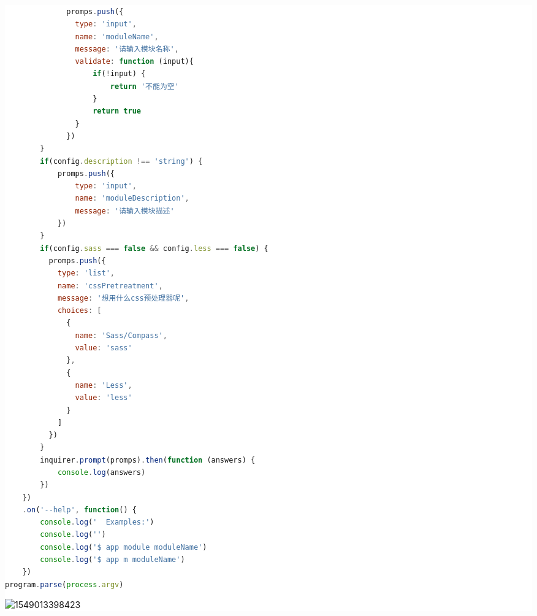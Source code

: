   ```javascript
                promps.push({
                  type: 'input',
                  name: 'moduleName',
                  message: '请输入模块名称',
                  validate: function (input){
                      if(!input) {
                          return '不能为空'
                      }
                      return true
                  }
                })
          } 
          if(config.description !== 'string') {
              promps.push({
                  type: 'input',
                  name: 'moduleDescription',
                  message: '请输入模块描述'
              })
          }
          if(config.sass === false && config.less === false) {
            promps.push({
              type: 'list',
              name: 'cssPretreatment',
              message: '想用什么css预处理器呢',
              choices: [
                {
                  name: 'Sass/Compass',
                  value: 'sass'
                },
                {
                  name: 'Less',
                  value: 'less'
                }
              ]
            })
          }
          inquirer.prompt(promps).then(function (answers) {
              console.log(answers)
          })
      })
      .on('--help', function() {
          console.log('  Examples:')
          console.log('')
          console.log('$ app module moduleName')
          console.log('$ app m moduleName')
      }) 
  program.parse(process.argv)
  ```

  ![1549013398423](C:\Users\winter\AppData\Roaming\Typora\typora-user-images\1549013398423.png)
